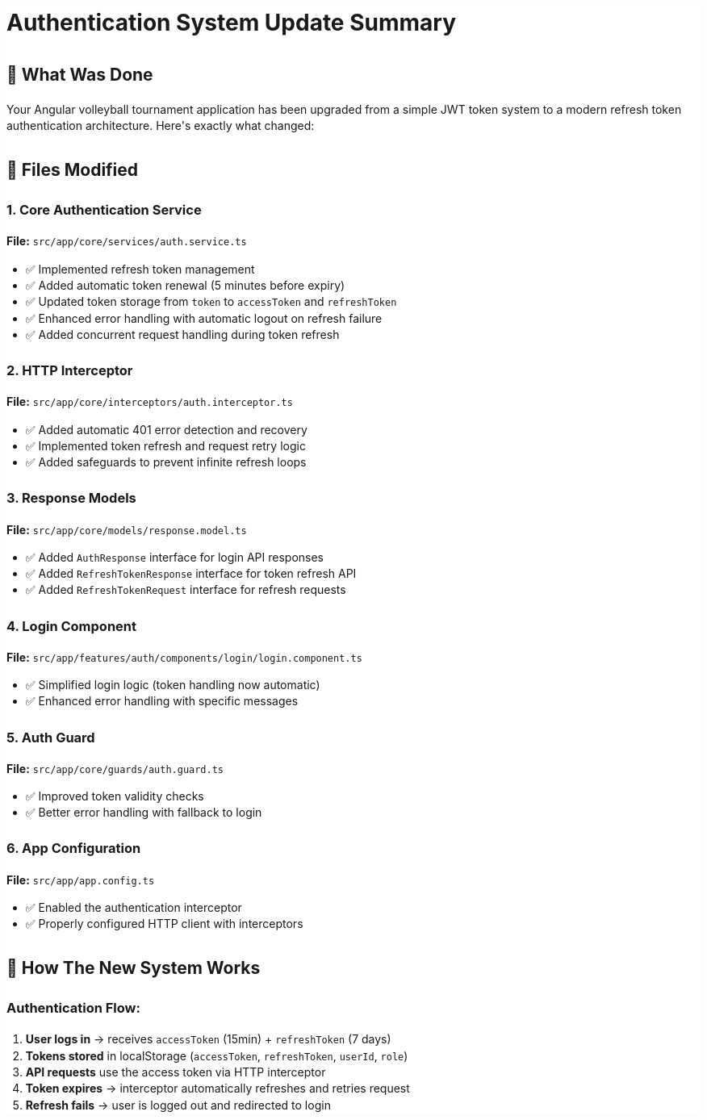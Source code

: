# Authentication System Update Summary

## 🎯 What Was Done

Your Angular volleyball tournament application has been upgraded from a simple JWT token system to a modern refresh token authentication architecture. Here's exactly what changed:

## 📁 Files Modified

### 1. **Core Authentication Service**
**File:** `src/app/core/services/auth.service.ts`
- ✅ Implemented refresh token management
- ✅ Added automatic token renewal (5 minutes before expiry)
- ✅ Updated token storage from `token` to `accessToken` and `refreshToken`
- ✅ Enhanced error handling with automatic logout on refresh failure
- ✅ Added concurrent request handling during token refresh

### 2. **HTTP Interceptor**
**File:** `src/app/core/interceptors/auth.interceptor.ts`
- ✅ Added automatic 401 error detection and recovery
- ✅ Implemented token refresh and request retry logic
- ✅ Added safeguards to prevent infinite refresh loops

### 3. **Response Models**
**File:** `src/app/core/models/response.model.ts`
- ✅ Added `AuthResponse` interface for login API responses
- ✅ Added `RefreshTokenResponse` interface for token refresh API
- ✅ Added `RefreshTokenRequest` interface for refresh requests

### 4. **Login Component**
**File:** `src/app/features/auth/components/login/login.component.ts`
- ✅ Simplified login logic (token handling now automatic)
- ✅ Enhanced error handling with specific messages

### 5. **Auth Guard**
**File:** `src/app/core/guards/auth.guard.ts`
- ✅ Improved token validity checks
- ✅ Better error handling with fallback to login

### 6. **App Configuration**
**File:** `src/app/app.config.ts`
- ✅ Enabled the authentication interceptor
- ✅ Properly configured HTTP client with interceptors

## 🔄 How The New System Works

### Authentication Flow:
1. **User logs in** → receives `accessToken` (15min) + `refreshToken` (7 days)
2. **Tokens stored** in localStorage (`accessToken`, `refreshToken`, `userId`, `role`)
3. **API requests** use the access token via HTTP interceptor
4. **Token expires** → interceptor automatically refreshes and retries request
5. **Refresh fails** → user is logged out and redirected to login
